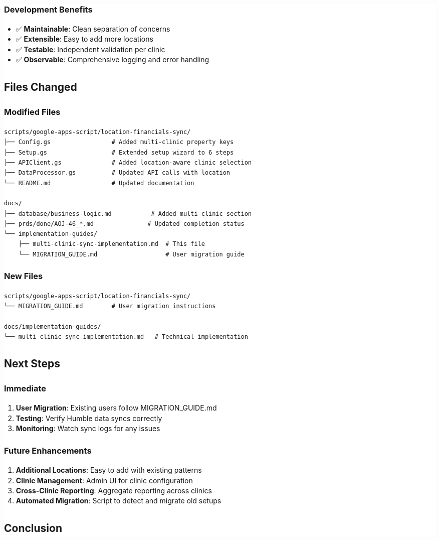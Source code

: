 ### **Development Benefits**
- ✅ **Maintainable**: Clean separation of concerns
- ✅ **Extensible**: Easy to add more locations
- ✅ **Testable**: Independent validation per clinic
- ✅ **Observable**: Comprehensive logging and error handling

## Files Changed

### **Modified Files**
```
scripts/google-apps-script/location-financials-sync/
├── Config.gs                 # Added multi-clinic property keys
├── Setup.gs                  # Extended setup wizard to 6 steps
├── APIClient.gs              # Added location-aware clinic selection
├── DataProcessor.gs          # Updated API calls with location
└── README.md                 # Updated documentation

docs/
├── database/business-logic.md           # Added multi-clinic section
├── prds/done/AOJ-46_*.md               # Updated completion status
└── implementation-guides/
    ├── multi-clinic-sync-implementation.md  # This file
    └── MIGRATION_GUIDE.md                   # User migration guide
```

### **New Files**
```
scripts/google-apps-script/location-financials-sync/
└── MIGRATION_GUIDE.md        # User migration instructions

docs/implementation-guides/
└── multi-clinic-sync-implementation.md   # Technical implementation
```

## Next Steps

### **Immediate**
1. **User Migration**: Existing users follow MIGRATION_GUIDE.md
2. **Testing**: Verify Humble data syncs correctly
3. **Monitoring**: Watch sync logs for any issues

### **Future Enhancements**
1. **Additional Locations**: Easy to add with existing patterns
2. **Clinic Management**: Admin UI for clinic configuration
3. **Cross-Clinic Reporting**: Aggregate reporting across clinics
4. **Automated Migration**: Script to detect and migrate old setups

## Conclusion
